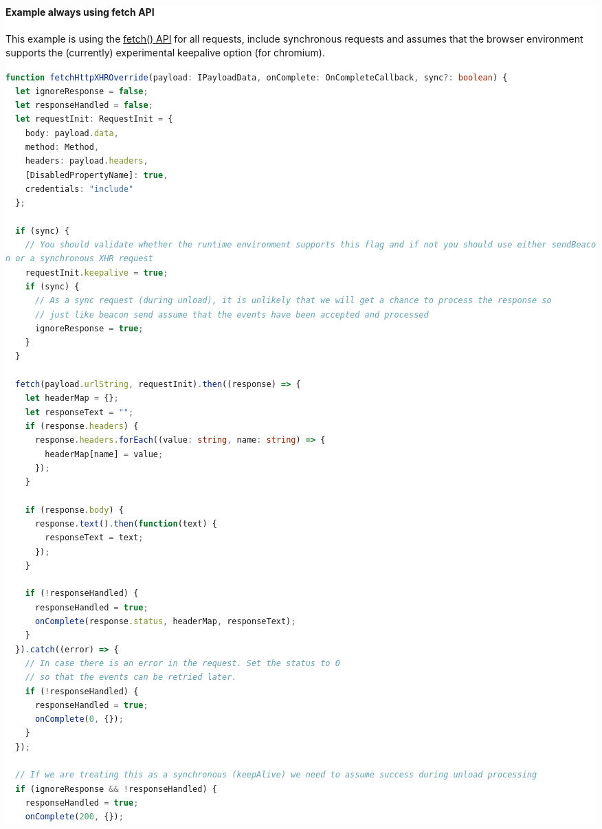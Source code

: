 #### Example always using fetch API

This example is using the [fetch() API](https://developer.mozilla.org/en-US/docs/Web/API/Fetch) for all requests, include synchronous requests and assumes that the browser environment supports the (currently) experimental keepalive option (for chromium).

```ts
function fetchHttpXHROverride(payload: IPayloadData, onComplete: OnCompleteCallback, sync?: boolean) {
  let ignoreResponse = false;
  let responseHandled = false;
  let requestInit: RequestInit = {
    body: payload.data,
    method: Method,
    headers: payload.headers,
    [DisabledPropertyName]: true,
    credentials: "include"
  };

  if (sync) {
    // You should validate whether the runtime environment supports this flag and if not you should use either sendBeacon or a synchronous XHR request
    requestInit.keepalive = true;
    if (sync) {
      // As a sync request (during unload), it is unlikely that we will get a chance to process the response so
      // just like beacon send assume that the events have been accepted and processed
      ignoreResponse = true;
    }
  }

  fetch(payload.urlString, requestInit).then((response) => {
    let headerMap = {};
    let responseText = "";
    if (response.headers) {
      response.headers.forEach((value: string, name: string) => {
        headerMap[name] = value;
      });
    }
 
    if (response.body) {
      response.text().then(function(text) {
        responseText = text;
      });
    }

    if (!responseHandled) {
      responseHandled = true;
      onComplete(response.status, headerMap, responseText);
    }
  }).catch((error) => {
    // In case there is an error in the request. Set the status to 0
    // so that the events can be retried later.
    if (!responseHandled) {
      responseHandled = true;
      onComplete(0, {});
    }
  });

  // If we are treating this as a synchronous (keepAlive) we need to assume success during unload processing
  if (ignoreResponse && !responseHandled) {
    responseHandled = true;
    onComplete(200, {});
```